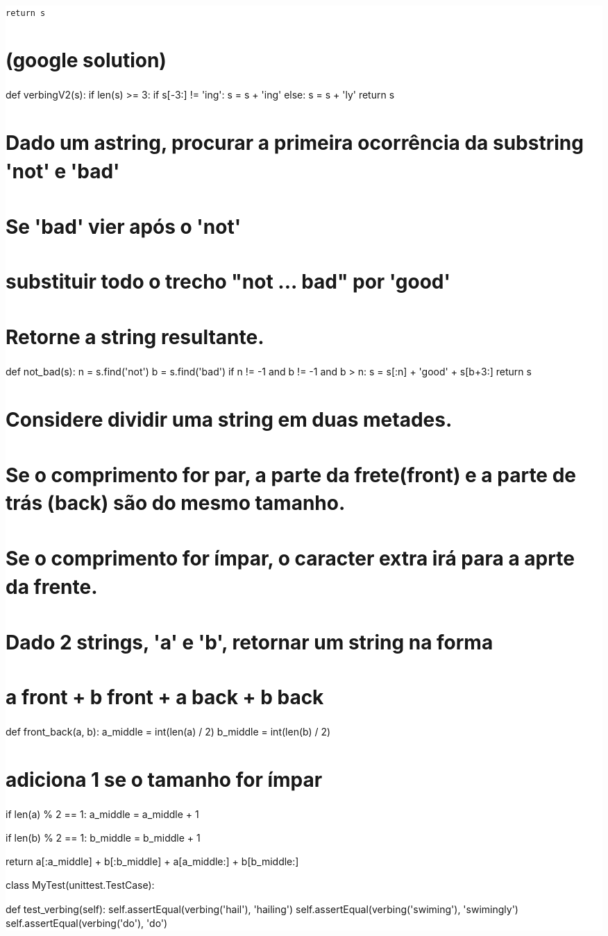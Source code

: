     return s

# (google solution)
def verbingV2(s):
  if len(s) >= 3:
    if s[-3:] != 'ing': s = s + 'ing'
    else: s = s + 'ly'
  return s

# Dado um astring, procurar a primeira ocorrência da substring 'not' e 'bad'
# Se 'bad' vier após o 'not'
# substituir todo o trecho "not ... bad" por 'good'
# Retorne a string resultante.
def not_bad(s):
  n = s.find('not')
  b = s.find('bad')
  if n != -1 and b != -1 and b > n:
    s = s[:n] + 'good' + s[b+3:]
  return s


# Considere dividir uma string em duas metades.
# Se o comprimento for par, a parte da frete(front) e a parte de trás (back) são do mesmo tamanho.
# Se o comprimento for ímpar, o caracter extra irá para a aprte da frente.
#
# Dado 2 strings, 'a' e 'b', retornar um string na forma
# a front + b front + a back + b back
def front_back(a, b):
  a_middle = int(len(a) / 2)
  b_middle = int(len(b) / 2)

  # adiciona 1 se o tamanho for ímpar
  if len(a) % 2 == 1:
    a_middle = a_middle + 1

  if len(b) % 2 == 1:
    b_middle = b_middle + 1 

  return a[:a_middle] + b[:b_middle] + a[a_middle:] + b[b_middle:]


class MyTest(unittest.TestCase):

  def test_verbing(self):
    self.assertEqual(verbing('hail'), 'hailing')
    self.assertEqual(verbing('swiming'), 'swimingly')
    self.assertEqual(verbing('do'), 'do')
